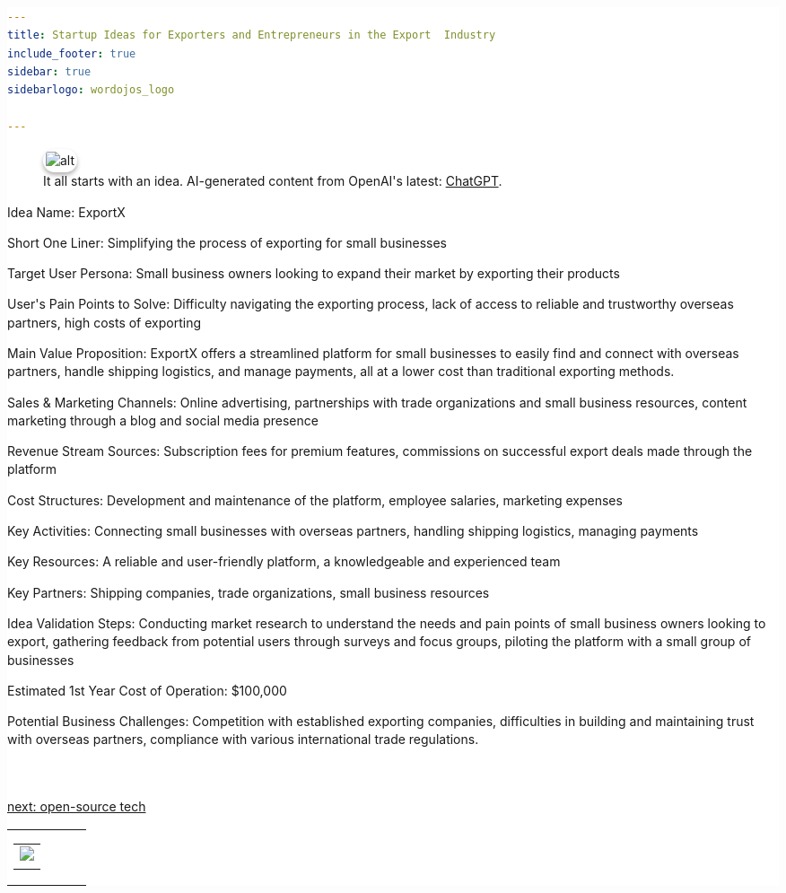 ```yaml
---
title: Startup Ideas for Exporters and Entrepreneurs in the Export  Industry
include_footer: true
sidebar: true
sidebarlogo: wordojos_logo

---
```

<figure>
    <img src='/uploads/startup-ideas.jpg' style="width: 90%;height: 90%;padding: 3px; box-shadow: 0 3px 5px rgba(0,0,0,.3);border-radius: 25px;overflow: hidden;border: none;" align="middle"; alt='alt'; alt='new storefront and startup open for business';/>
    <figcaption>It all starts with an idea.  AI-generated content from OpenAI's latest: <a href="https://openai.com/blog/chatgpt/" >ChatGPT</a>.</figcaption>
</figure>
<p>
Idea Name: ExportX

Short One Liner: Simplifying the process of exporting for small businesses

Target User Persona: Small business owners looking to expand their market by exporting their products

User's Pain Points to Solve: Difficulty navigating the exporting process, lack of access to reliable and trustworthy overseas partners, high costs of exporting

Main Value Proposition: ExportX offers a streamlined platform for small businesses to easily find and connect with overseas partners, handle shipping logistics, and manage payments, all at a lower cost than traditional exporting methods.

Sales & Marketing Channels: Online advertising, partnerships with trade organizations and small business resources, content marketing through a blog and social media presence

Revenue Stream Sources: Subscription fees for premium features, commissions on successful export deals made through the platform

Cost Structures: Development and maintenance of the platform, employee salaries, marketing expenses

Key Activities: Connecting small businesses with overseas partners, handling shipping logistics, managing payments

Key Resources: A reliable and user-friendly platform, a knowledgeable and experienced team

Key Partners: Shipping companies, trade organizations, small business resources

Idea Validation Steps: Conducting market research to understand the needs and pain points of small business owners looking to export, gathering feedback from potential users through surveys and focus groups, piloting the platform with a small group of businesses

Estimated 1st Year Cost of Operation: $100,000

Potential Business Challenges: Competition with established exporting companies, difficulties in building and maintaining trust with overseas partners, compliance with various international trade regulations.

<br>
<br>
<a href="https://workdojos.com/exporter/tech">next: open-source tech</a>
</p>
<table border="0" cellpadding="0" cellspacing="0" width="600" id="templateColumns">
    <tr>
        <td align="center" valign="top" width="50%" class="templateColumnContainer">
            <table border="0" cellpadding="10" cellspacing="0" height="100%" width="100px">
                <tr>
                    <td class="leftColumnContent">
                      <a href="https://exporter.workdojos.com">
                        <img src="/uploads/dash.png" class="columnImage" />
                    </td>
                </tr>